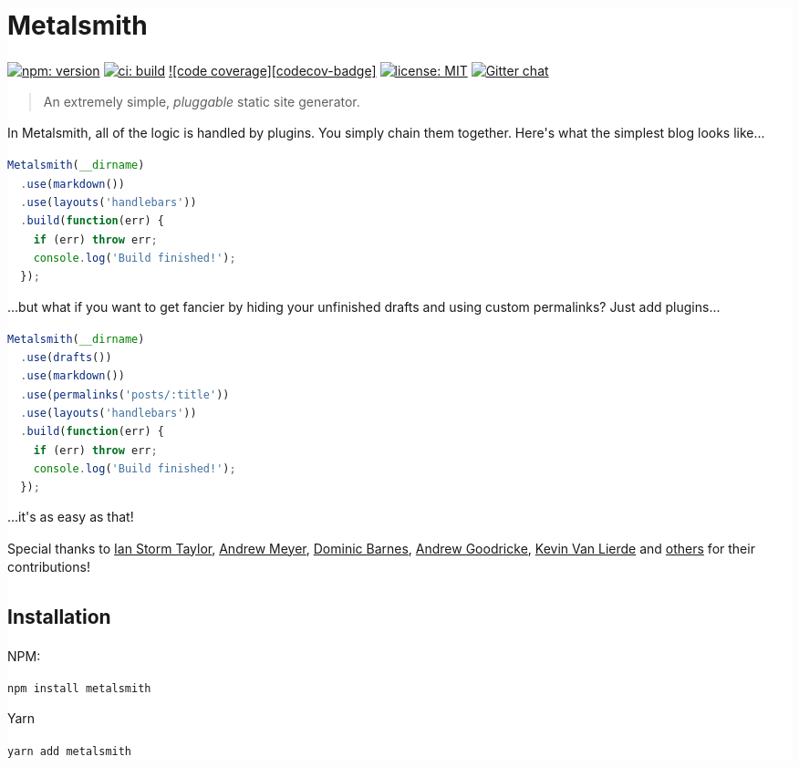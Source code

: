 
# Metalsmith

[![npm: version][npm-badge]][npm-url]
[![ci: build][ci-badge]][ci-url]
[![code coverage][codecov-badge]][codecov-url]
[![license: MIT][license-badge]][license-url]
[![Gitter chat][gitter-badge]][gitter-url]

> An extremely simple, _pluggable_ static site generator.

In Metalsmith, all of the logic is handled by plugins. You simply chain them together. Here's what the simplest blog looks like...

```js
Metalsmith(__dirname)
  .use(markdown())
  .use(layouts('handlebars'))
  .build(function(err) {
    if (err) throw err;
    console.log('Build finished!');
  });
```

...but what if you want to get fancier by hiding your unfinished drafts and using custom permalinks? Just add plugins...

```js
Metalsmith(__dirname)
  .use(drafts())
  .use(markdown())
  .use(permalinks('posts/:title'))
  .use(layouts('handlebars'))
  .build(function(err) {
    if (err) throw err;
    console.log('Build finished!');
  });
```

...it's as easy as that!

Special thanks to [Ian Storm Taylor](https://github.com/ianstormtaylor), [Andrew Meyer](https://github.com/Ajedi32), [Dominic Barnes](https://github.com/dominicbarnes), [Andrew Goodricke](https://github.com/woodyrew), [Kevin Van Lierde](https://github.com/webketje) and [others](https://github.com/segmentio/metalsmith/graphs/contributors) for their contributions!

## Installation

NPM:
```
npm install metalsmith
```

Yarn
```
yarn add metalsmith
```


[npm-badge]: https://img.shields.io/npm/v/metalsmith.svg
[npm-url]: https://www.npmjs.com/package/metalsmith
[ci-badge]: https://app.travis-ci.com/metalsmith/metalsmith.svg?branch=master
[ci-url]: https://app.travis-ci.com/github/metalsmith/metalsmith
[codecov-url]: https://coveralls.io/github/metalsmith/metalsmith?branch=master
[license-badge]: https://img.shields.io/github/license/metalsmith/metalsmith
[license-url]: LICENSE
[gitter-badge]: https://img.shields.io/badge/GITTER-Join-blue.svg
[gitter-url]: https://gitter.im/metalsmith/community